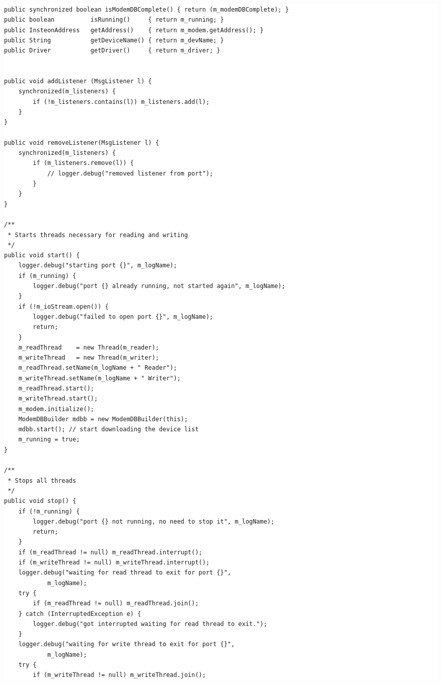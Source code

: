 	public synchronized boolean isModemDBComplete() { return (m_modemDBComplete); }
	public boolean 			isRunning() 	{ return m_running; }
	public InsteonAddress	getAddress()	{ return m_modem.getAddress(); }
	public String			getDeviceName()	{ return m_devName; }
	public Driver			getDriver()		{ return m_driver; }

	
	public void addListener (MsgListener l) {
		synchronized(m_listeners) {
			if (!m_listeners.contains(l)) m_listeners.add(l);
		}
	}
	
	public void removeListener(MsgListener l) {
		synchronized(m_listeners) {
			if (m_listeners.remove(l)) {
				// logger.debug("removed listener from port");
			}
		}
	}

	/**
	 * Starts threads necessary for reading and writing
	 */
	public void start() {
		logger.debug("starting port {}", m_logName);
		if (m_running) {
			logger.debug("port {} already running, not started again", m_logName);
		}
		if (!m_ioStream.open()) {
			logger.debug("failed to open port {}", m_logName);
			return;
		}
		m_readThread	= new Thread(m_reader);
		m_writeThread	= new Thread(m_writer);
		m_readThread.setName(m_logName + " Reader");
		m_writeThread.setName(m_logName + " Writer");
		m_readThread.start();
		m_writeThread.start();
		m_modem.initialize();
		ModemDBBuilder mdbb = new ModemDBBuilder(this);
		mdbb.start(); // start downloading the device list
		m_running = true;
	}

	/**
	 * Stops all threads
	 */
	public void stop() {
		if (!m_running) {
			logger.debug("port {} not running, no need to stop it", m_logName);
			return;
		}
		if (m_readThread != null) m_readThread.interrupt();
		if (m_writeThread != null) m_writeThread.interrupt();
		logger.debug("waiting for read thread to exit for port {}",
				m_logName);
		try {
			if (m_readThread != null) m_readThread.join();
		} catch (InterruptedException e) {
			logger.debug("got interrupted waiting for read thread to exit.");
		}
		logger.debug("waiting for write thread to exit for port {}",
				m_logName);
		try {
			if (m_writeThread != null) m_writeThread.join();
